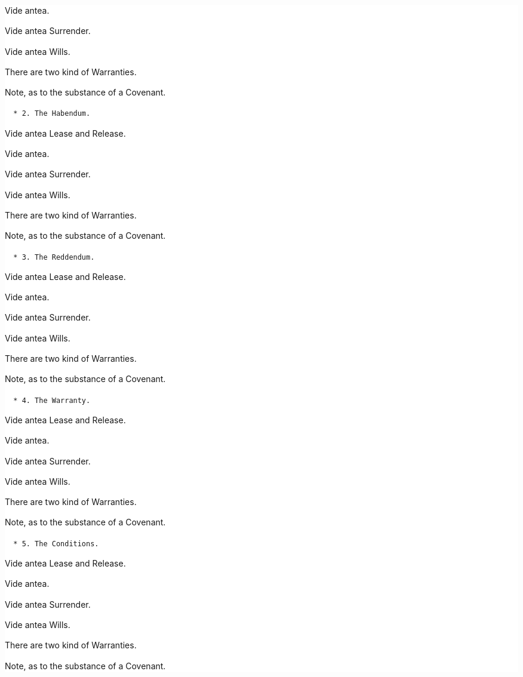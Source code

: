 Vide antea.

Vide antea Surrender.

Vide antea Wills.

There are two kind of Warranties.

Note, as to the substance of a Covenant.

      * 2. The Habendum.

Vide antea Lease and Release.

Vide antea.

Vide antea Surrender.

Vide antea Wills.

There are two kind of Warranties.

Note, as to the substance of a Covenant.

      * 3. The Reddendum.

Vide antea Lease and Release.

Vide antea.

Vide antea Surrender.

Vide antea Wills.

There are two kind of Warranties.

Note, as to the substance of a Covenant.

      * 4. The Warranty.

Vide antea Lease and Release.

Vide antea.

Vide antea Surrender.

Vide antea Wills.

There are two kind of Warranties.

Note, as to the substance of a Covenant.

      * 5. The Conditions.

Vide antea Lease and Release.

Vide antea.

Vide antea Surrender.

Vide antea Wills.

There are two kind of Warranties.

Note, as to the substance of a Covenant.
